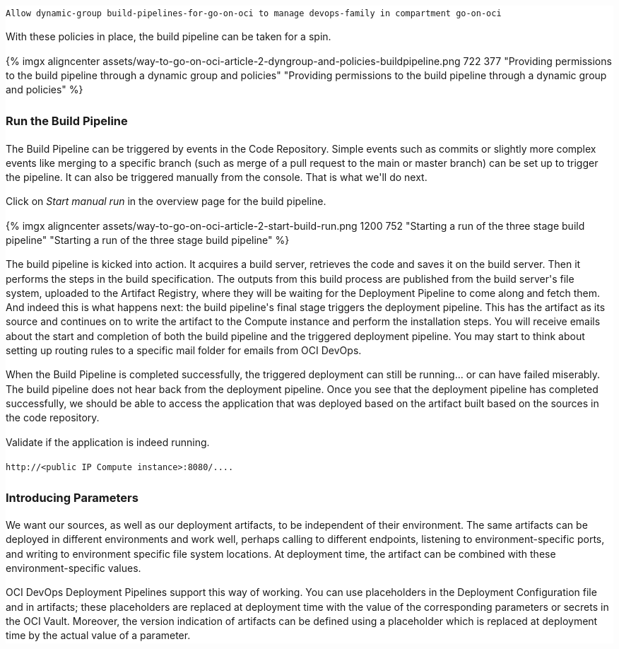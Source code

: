 ```
Allow dynamic-group build-pipelines-for-go-on-oci to manage devops-family in compartment go-on-oci
```

With these policies in place, the build pipeline can be taken for a spin. 

{% imgx aligncenter assets/way-to-go-on-oci-article-2-dyngroup-and-policies-buildpipeline.png 722 377 "Providing permissions to the build pipeline through a dynamic group and policies" "Providing permissions to the build pipeline through a dynamic group and policies" %}  

### Run the Build Pipeline

The Build Pipeline can be triggered by events in the Code Repository. Simple events such as commits or slightly more complex events like merging to a specific branch (such as merge of a pull request to the main or master branch) can be set up to trigger the pipeline. It can also be triggered manually from the console. That is what we'll do next.

Click on *Start manual run* in the overview page for the build pipeline. 

{% imgx aligncenter assets/way-to-go-on-oci-article-2-start-build-run.png 1200 752 "Starting a run of the three stage build pipeline" "Starting a run of the three stage build pipeline" %} 

The build pipeline is kicked into action. It acquires a build server, retrieves the code and saves it on the build server. Then it performs the steps in the build specification. The outputs from this build process are published from the build server's file system, uploaded to the Artifact Registry, where they will be waiting for the Deployment Pipeline to come along and fetch them. And indeed this is what happens next: the build pipeline's final stage triggers the deployment pipeline. This has the artifact as its source and continues on to write the artifact to the Compute instance and perform the installation steps. You will receive emails about the start and completion of both the build pipeline and the triggered deployment pipeline. You may start to think about setting up routing rules to a specific mail folder for emails from OCI DevOps.  

When the Build Pipeline is completed successfully, the triggered deployment can still be running... or can have failed miserably. The build pipeline does not hear back from the deployment pipeline. Once you see that the deployment pipeline has completed successfully, we should be able to access the application that was deployed based on the artifact built based on the sources in the code repository.

Validate if the application is indeed running. 

```
http://<public IP Compute instance>:8080/....
```

### Introducing Parameters

We want our sources, as well as our deployment artifacts, to be independent of their environment. The same artifacts can be deployed in different environments and work well, perhaps calling to different endpoints, listening to environment-specific ports, and writing to environment specific file system locations. At deployment time, the artifact can be combined with these environment-specific values. 

OCI DevOps Deployment Pipelines support this way of working. You can use placeholders in the Deployment Configuration file and in artifacts; these placeholders are replaced at deployment time with the value of the corresponding parameters or secrets in the OCI Vault. Moreover, the version indication of artifacts can be defined using a placeholder which is replaced at deployment time by the actual value of a parameter.
